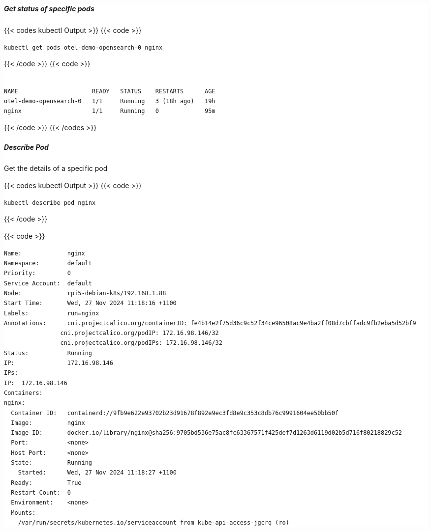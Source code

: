 
##### Get status of specific pods

{{< codes kubectl Output >}}
  {{< code >}}

  ```shell
  kubectl get pods otel-demo-opensearch-0 nginx
  ```

  {{< /code >}}
  {{< code >}}

  ```shell

NAME                     READY   STATUS    RESTARTS      AGE
otel-demo-opensearch-0   1/1     Running   3 (18h ago)   19h
nginx                    1/1     Running   0             95m

  ```
  {{< /code >}}
{{< /codes >}}


##### Describe Pod

Get the details of a specific pod

{{< codes kubectl Output >}}
  {{< code >}}

  ```shell
  kubectl describe pod nginx
  ```

  {{< /code >}}


  {{< code >}}

  ```shell
Name:             nginx
Namespace:        default
Priority:         0
Service Account:  default
Node:             rpi5-debian-k8s/192.168.1.88
Start Time:       Wed, 27 Nov 2024 11:18:16 +1100
Labels:           run=nginx
Annotations:      cni.projectcalico.org/containerID: fe4b14e2f75d36c9c52f34ce96508ac9e4ba2ff08d7cbffadc9fb2eba5d52bf9
                  cni.projectcalico.org/podIP: 172.16.98.146/32
                  cni.projectcalico.org/podIPs: 172.16.98.146/32
Status:           Running
IP:               172.16.98.146
IPs:
  IP:  172.16.98.146
Containers:
  nginx:
    Container ID:   containerd://9fb9e622e93702b23d91678f892e9ec3fd8e9c353c8db76c9991604ee50bb50f
    Image:          nginx
    Image ID:       docker.io/library/nginx@sha256:9705bd536e75ac8fc63367571f425def7d1263d6119d02b5d716f80218829c52
    Port:           <none>
    Host Port:      <none>
    State:          Running
      Started:      Wed, 27 Nov 2024 11:18:27 +1100
    Ready:          True
    Restart Count:  0
    Environment:    <none>
    Mounts:
      /var/run/secrets/kubernetes.io/serviceaccount from kube-api-access-jgcrq (ro)
  ```